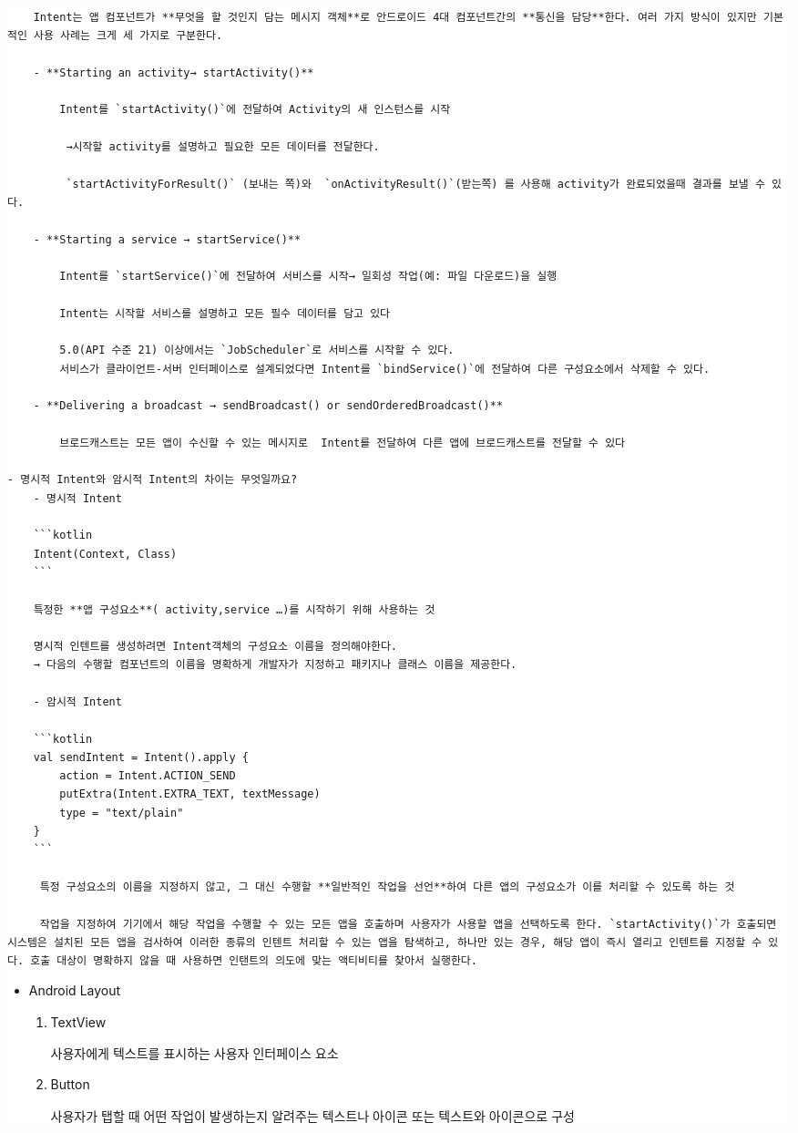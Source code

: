         Intent는 앱 컴포넌트가 **무엇을 할 것인지 담는 메시지 객체**로 안드로이드 4대 컴포넌트간의 **통신을 담당**한다. 여러 가지 방식이 있지만 기본적인 사용 사례는 크게 세 가지로 구분한다.
        
        - **Starting an activity→ startActivity()**
            
            Intent를 `startActivity()`에 전달하여 Activity의 새 인스턴스를 시작
            
             →시작할 activity를 설명하고 필요한 모든 데이터를 전달한다.
            
             `startActivityForResult()` (보내는 쪽)와  `onActivityResult()`(받는쪽) 를 사용해 activity가 완료되었을때 결과를 보낼 수 있다.
            
        - **Starting a service → startService()**
            
            Intent를 `startService()`에 전달하여 서비스를 시작→ 일회성 작업(예: 파일 다운로드)을 실행
            
            Intent는 시작할 서비스를 설명하고 모든 필수 데이터를 담고 있다
            
            5.0(API 수준 21) 이상에서는 `JobScheduler`로 서비스를 시작할 수 있다.
            서비스가 클라이언트-서버 인터페이스로 설계되었다면 Intent를 `bindService()`에 전달하여 다른 구성요소에서 삭제할 수 있다.
            
        - **Delivering a broadcast → sendBroadcast() or sendOrderedBroadcast()**
            
            브로드캐스트는 모든 앱이 수신할 수 있는 메시지로  Intent를 전달하여 다른 앱에 브로드캐스트를 전달할 수 있다
            
    - 명시적 Intent와 암시적 Intent의 차이는 무엇일까요?
        - 명시적 Intent
        
        ```kotlin
        Intent(Context, Class)
        ```
        
        특정한 **앱 구성요소**( activity,service …)를 시작하기 위해 사용하는 것
        
        명시적 인텐트를 생성하려면 Intent객체의 구성요소 이름을 정의해야한다.
        → 다음의 수행할 컴포넌트의 이름을 명확하게 개발자가 지정하고 패키지나 클래스 이름을 제공한다.
        
        - 암시적 Intent
        
        ```kotlin
        val sendIntent = Intent().apply {
            action = Intent.ACTION_SEND
            putExtra(Intent.EXTRA_TEXT, textMessage)
            type = "text/plain"
        }
        ```
        
         특정 구성요소의 이름을 지정하지 않고, 그 대신 수행할 **일반적인 작업을 선언**하여 다른 앱의 구성요소가 이를 처리할 수 있도록 하는 것
        
         작업을 지정하여 기기에서 해당 작업을 수행할 수 있는 모든 앱을 호출하며 사용자가 사용할 앱을 선택하도록 한다. `startActivity()`가 호출되면 시스템은 설치된 모든 앱을 검사하여 이러한 종류의 인텐트 처리할 수 있는 앱을 탐색하고, 하나만 있는 경우, 해당 앱이 즉시 열리고 인텐트를 지정할 수 있다. 호출 대상이 명확하지 않을 때 사용하면 인탠트의 의도에 맞는 액티비티를 찾아서 실행한다.
        
- Android Layout
    1. TextView
        
        사용자에게 텍스트를 표시하는 사용자 인터페이스 요소
        
    2. Button
        
        사용자가 탭할 때 어떤 작업이 발생하는지 알려주는 텍스트나 아이콘 또는 텍스트와 아이콘으로 구성
        